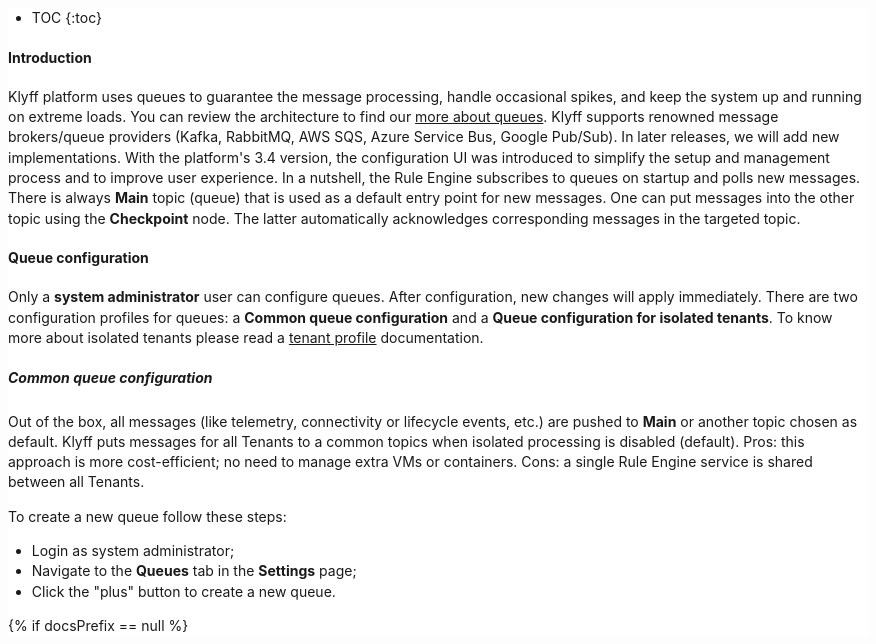 * TOC
{:toc}

#### Introduction

Klyff platform uses queues to guarantee the message processing, handle occasional spikes, and keep the system up and running on extreme loads. 
You can review the architecture to find our [more about queues](/docs/{{docsPrefix}}reference/#message-queues-are-awesome).
Klyff supports renowned message brokers/queue providers (Kafka, RabbitMQ, AWS SQS, Azure Service Bus, Google Pub/Sub). 
In later releases, we will add new implementations. 
With the platform's 3.4 version, the configuration UI was introduced to simplify the setup and management process and to improve user experience.
In a nutshell, the Rule Engine subscribes to queues on startup and polls new messages. 
There is always **Main** topic (queue) that is used as a default entry point for new messages. 
One can put messages into the other topic using the **Checkpoint** node. 
The latter automatically acknowledges corresponding messages in the targeted topic.

#### Queue configuration

Only a **system administrator** user can configure queues. After
configuration, new changes will apply immediately.
There are two configuration profiles for queues: a **Common queue configuration** and a **Queue configuration for isolated tenants**.
To know more about isolated tenants please read a [tenant profile](/docs/{{docsPrefix}}user-guide/tenant-profiles/#processing-in-isolated-thingsboard-rule-engine-queues) documentation.

##### Common queue configuration

Out of the box, all messages (like telemetry, connectivity or lifecycle events, etc.) are pushed to **Main** or another topic chosen as default.
Klyff puts messages for all Tenants to a common topics when isolated processing is disabled (default). Pros: this approach is more
cost-efficient; no need to manage extra VMs or containers. Cons: a single Rule Engine service is shared between all Tenants.

To create a new queue follow these steps:
 - Login as system administrator;
 - Navigate to the **Queues** tab in the **Settings** page;
 - Click the "plus" button to create a new queue.

{% if docsPrefix == null %}